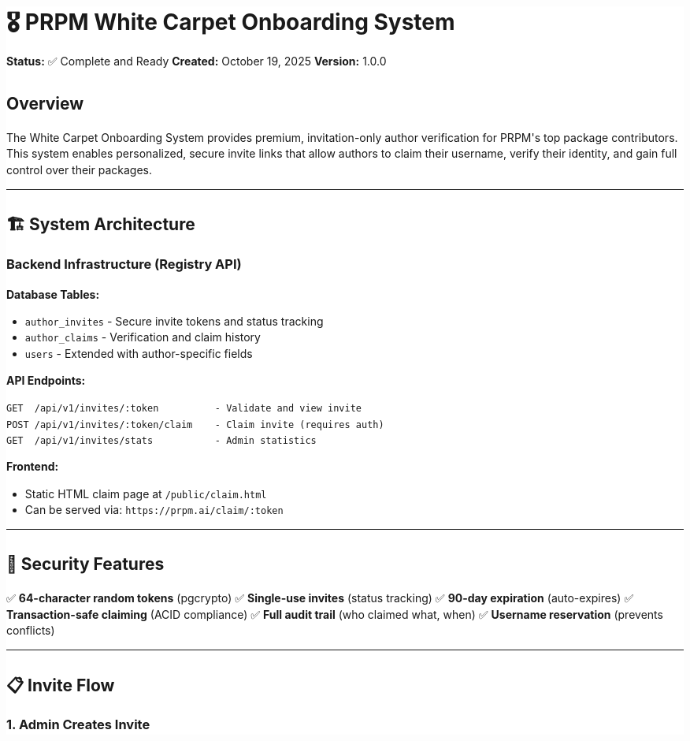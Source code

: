 # 🎖️ PRPM White Carpet Onboarding System

**Status:** ✅ Complete and Ready
**Created:** October 19, 2025
**Version:** 1.0.0

## Overview

The White Carpet Onboarding System provides premium, invitation-only author verification for PRPM's top package contributors. This system enables personalized, secure invite links that allow authors to claim their username, verify their identity, and gain full control over their packages.

---

## 🏗️ System Architecture

### Backend Infrastructure (Registry API)

**Database Tables:**
- `author_invites` - Secure invite tokens and status tracking
- `author_claims` - Verification and claim history
- `users` - Extended with author-specific fields

**API Endpoints:**
```
GET  /api/v1/invites/:token          - Validate and view invite
POST /api/v1/invites/:token/claim    - Claim invite (requires auth)
GET  /api/v1/invites/stats           - Admin statistics
```

**Frontend:**
- Static HTML claim page at `/public/claim.html`
- Can be served via: `https://prpm.ai/claim/:token`

---

## 🔐 Security Features

✅ **64-character random tokens** (pgcrypto)
✅ **Single-use invites** (status tracking)
✅ **90-day expiration** (auto-expires)
✅ **Transaction-safe claiming** (ACID compliance)
✅ **Full audit trail** (who claimed what, when)
✅ **Username reservation** (prevents conflicts)

---

## 📋 Invite Flow

### 1. **Admin Creates Invite**
